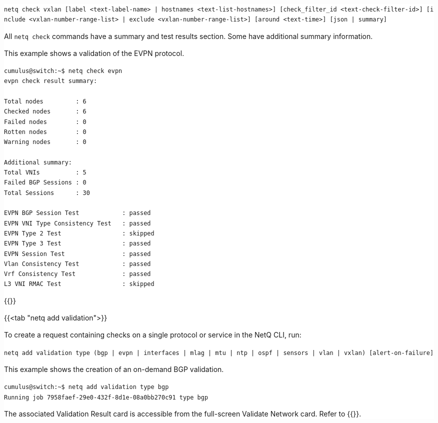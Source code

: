 ```
netq check vxlan [label <text-label-name> | hostnames <text-list-hostnames>] [check_filter_id <text-check-filter-id>] [include <vxlan-number-range-list> | exclude <vxlan-number-range-list>] [around <text-time>] [json | summary]
```

All `netq check` commands have a summary and test results section. Some have additional summary information.

This example shows a validation of the EVPN protocol.

```
cumulus@switch:~$ netq check evpn
evpn check result summary:

Total nodes         : 6
Checked nodes       : 6
Failed nodes        : 0
Rotten nodes        : 0
Warning nodes       : 0

Additional summary:
Total VNIs          : 5
Failed BGP Sessions : 0
Total Sessions      : 30

EVPN BGP Session Test            : passed
EVPN VNI Type Consistency Test   : passed
EVPN Type 2 Test                 : skipped
EVPN Type 3 Test                 : passed
EVPN Session Test                : passed
Vlan Consistency Test            : passed
Vrf Consistency Test             : passed
L3 VNI RMAC Test                 : skipped
```

{{</tab>}}

{{<tab "netq add validation">}}

To create a request containing checks on a single protocol or service in the NetQ CLI, run:

```
netq add validation type (bgp | evpn | interfaces | mlag | mtu | ntp | ospf | sensors | vlan | vxlan) [alert-on-failure]
```

This example shows the creation of an on-demand BGP validation.

```
cumulus@switch:~$ netq add validation type bgp
Running job 7958faef-29e0-432f-8d1e-08a0bb270c91 type bgp
```

The associated Validation Result card is accessible from the full-screen Validate Network card. Refer to {{<link title="Validate Network Protocol and Service Operations#view-on-demand-validation-results" text="View On-demand Validation Results">}}.

